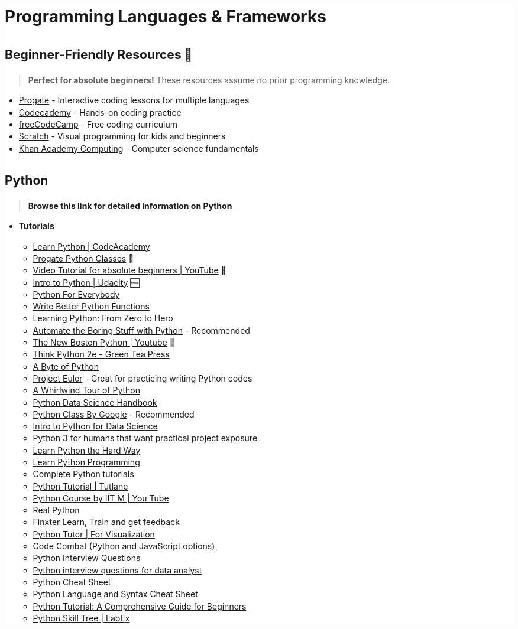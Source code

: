 # Programming Languages & Frameworks

## Beginner-Friendly Resources :baby:

> **Perfect for absolute beginners!** These resources assume no prior programming knowledge.

- [Progate](https://progate.com/) - Interactive coding lessons for multiple languages
- [Codecademy](https://www.codecademy.com/) - Hands-on coding practice
- [freeCodeCamp](https://www.freecodecamp.org/) - Free coding curriculum
- [Scratch](https://scratch.mit.edu/) - Visual programming for kids and beginners
- [Khan Academy Computing](https://www.khanacademy.org/computing) - Computer science fundamentals

## Python

> [**Browse this link for detailed information on Python**](Python/Python.md)

-  **Tutorials**

	- [Learn Python | CodeAcademy](https://www.codecademy.com/learn/learn-python)
	- [Progate Python Classes](https://progate.com/languages/python) :baby:
	- [Video Tutorial for absolute beginners | YouTube](http://bit.ly/2NkrsKh) :baby:
	- [Intro to Python | Udacity](https://in.udacity.com/course/introduction-to-python--ud1110-india) :free:
	- [Python For Everybody](https://www.coursera.org/specializations/python)
	- [Write Better Python Functions](https://jeffknupp.com/)
	- [Learning Python: From Zero to Hero](https://medium.freecodecamp.org/learning-python-from-zero-to-hero-120ea540b567)
	- [Automate the Boring Stuff with Python](https://automatetheboringstuff.com/) - Recommended
	- [The New Boston Python | Youtube](https://www.youtube.com/playlist?list=PL6gx4Cwl9DGAcbMi1sH6oAMk4JHw91mC_) :baby:
	- [Think Python 2e - Green Tea Press](http://greenteapress.com/thinkpython2/thinkpython2.pdf)
	- [A Byte of Python](https://python.swaroopch.com/)
	- [Project Euler](https://projecteuler.net/) - Great for practicing writing Python codes
	- [A Whirlwind Tour of Python](https://github.com/jakevdp/WhirlwindTourOfPython)
	- [Python Data Science Handbook](https://github.com/jakevdp/PythonDataScienceHandbook)
	- [Python Class By Google](https://developers.google.com/edu/python/) - Recommended
	- [Intro to Python for Data Science](https://www.datacamp.com/courses/intro-to-python-for-data-science)
	- [Python 3 for humans that want practical project exposure](https://pythonprogramming.net/)
	- [Learn Python the Hard Way](https://learnpythonthehardway.org/)
	- [Learn Python Programming](https://www.scaler.com/topics/python/)
	- [Complete Python tutorials](https://www.youtube.com/playlist?list=PLwgFb6VsUj_lQTpQKDtLXKXElQychT_2j)
	- [Python Tutorial  | Tutlane](https://www.tutlane.com/tutorial/python)
	- [ Python  Course by IIT M | You Tube ](https://www.youtube.com/watch?v=8ndsDXohLMQ&list=PLZ2ps__7DhBb2cXAu5PevO_mzgS3Fj3Fs)
	- [ Real Python ](https://realpython.com/)
	- [ Finxter Learn, Train and get feedback ](https://finxter.com/)
    - [Python Tutor  | For Visualization](https://pythontutor.com/visualize.html#mode=edit)
    - [Code Combat (Python and JavaScript options)](https://codecombat.com/)
    - [Python Interview Questions](https://www.interviewbit.com/python-interview-questions/)
    - [Python interview questions for data analyst](https://www.interviewbit.com/data-analyst-interview-questions/)
    - [Python Cheat Sheet](https://www.interviewbit.com/python-cheat-sheet/)
    - [Python Language and Syntax Cheat Sheet](https://user-images.githubusercontent.com/84919650/227742970-7507ef1e-01fa-4e7e-a448-e0d587bb0769.png)
    - [Python Tutorial: A Comprehensive Guide for Beginners](https://wiingy.com/learn/python/python-tutorial/)
    - [Python Skill Tree | LabEx](https://labex.io/skilltrees/python)
